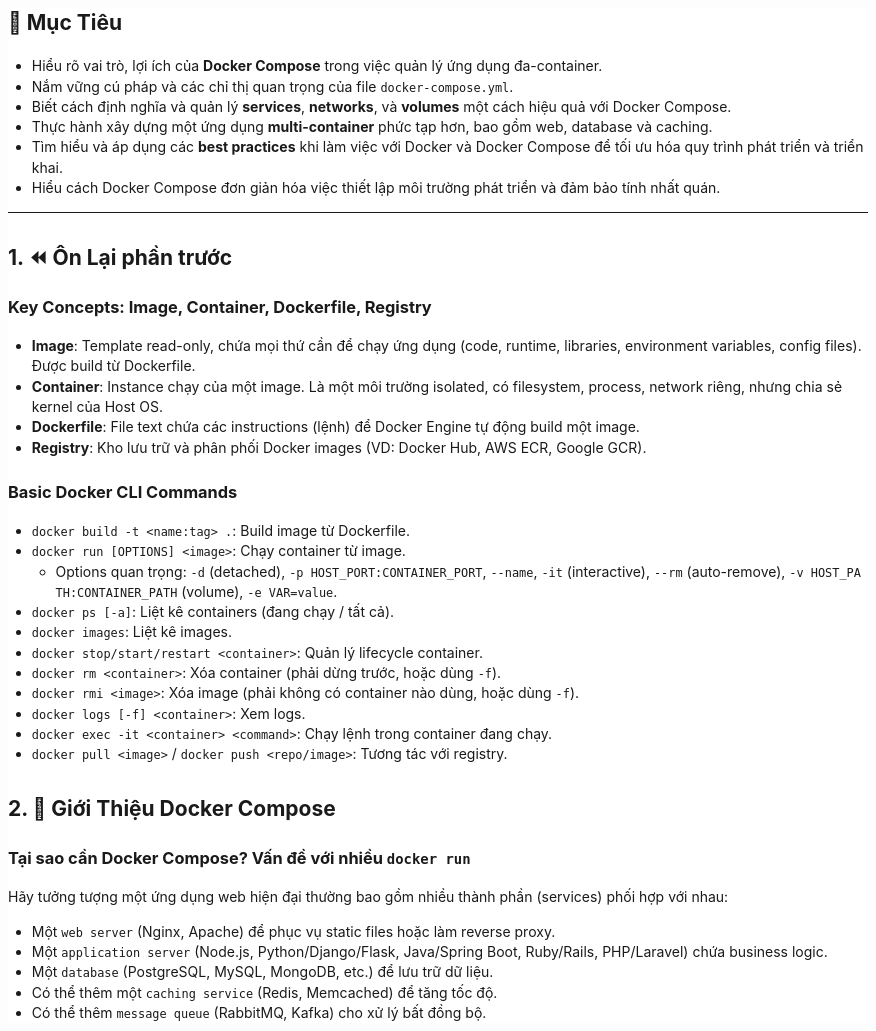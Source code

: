 
## 🎯 Mục Tiêu

- Hiểu rõ vai trò, lợi ích của **Docker Compose** trong việc quản lý ứng dụng đa-container.
- Nắm vững cú pháp và các chỉ thị quan trọng của file `docker-compose.yml`.
- Biết cách định nghĩa và quản lý **services**, **networks**, và **volumes** một cách hiệu quả với Docker Compose.
- Thực hành xây dựng một ứng dụng **multi-container** phức tạp hơn, bao gồm web, database và caching.
- Tìm hiểu và áp dụng các **best practices** khi làm việc với Docker và Docker Compose để tối ưu hóa quy trình phát triển và triển khai.
- Hiểu cách Docker Compose đơn giản hóa việc thiết lập môi trường phát triển và đảm bảo tính nhất quán.

---

## 1. ⏪ Ôn Lại phần trước

### Key Concepts: Image, Container, Dockerfile, Registry

- **Image**: Template read-only, chứa mọi thứ cần để chạy ứng dụng (code, runtime, libraries, environment variables, config files). Được build từ Dockerfile.
- **Container**: Instance chạy của một image. Là một môi trường isolated, có filesystem, process, network riêng, nhưng chia sẻ kernel của Host OS.
- **Dockerfile**: File text chứa các instructions (lệnh) để Docker Engine tự động build một image.
- **Registry**: Kho lưu trữ và phân phối Docker images (VD: Docker Hub, AWS ECR, Google GCR).

### Basic Docker CLI Commands

- `docker build -t <name:tag> .`: Build image từ Dockerfile.
- `docker run [OPTIONS] <image>`: Chạy container từ image.
  - Options quan trọng: `-d` (detached), `-p HOST_PORT:CONTAINER_PORT`, `--name`, `-it` (interactive), `--rm` (auto-remove), `-v HOST_PATH:CONTAINER_PATH` (volume), `-e VAR=value`.
- `docker ps [-a]`: Liệt kê containers (đang chạy / tất cả).
- `docker images`: Liệt kê images.
- `docker stop/start/restart <container>`: Quản lý lifecycle container.
- `docker rm <container>`: Xóa container (phải dừng trước, hoặc dùng `-f`).
- `docker rmi <image>`: Xóa image (phải không có container nào dùng, hoặc dùng `-f`).
- `docker logs [-f] <container>`: Xem logs.
- `docker exec -it <container> <command>`: Chạy lệnh trong container đang chạy.
- `docker pull <image>` / `docker push <repo/image>`: Tương tác với registry.

## 2. 🚀 Giới Thiệu Docker Compose

### Tại sao cần Docker Compose? Vấn đề với nhiều `docker run`

Hãy tưởng tượng một ứng dụng web hiện đại thường bao gồm nhiều thành phần (services) phối hợp với nhau:

- Một `web server` (Nginx, Apache) để phục vụ static files hoặc làm reverse proxy.
- Một `application server` (Node.js, Python/Django/Flask, Java/Spring Boot, Ruby/Rails, PHP/Laravel) chứa business logic.
- Một `database` (PostgreSQL, MySQL, MongoDB, etc.) để lưu trữ dữ liệu.
- Có thể thêm một `caching service` (Redis, Memcached) để tăng tốc độ.
- Có thể thêm `message queue` (RabbitMQ, Kafka) cho xử lý bất đồng bộ.
